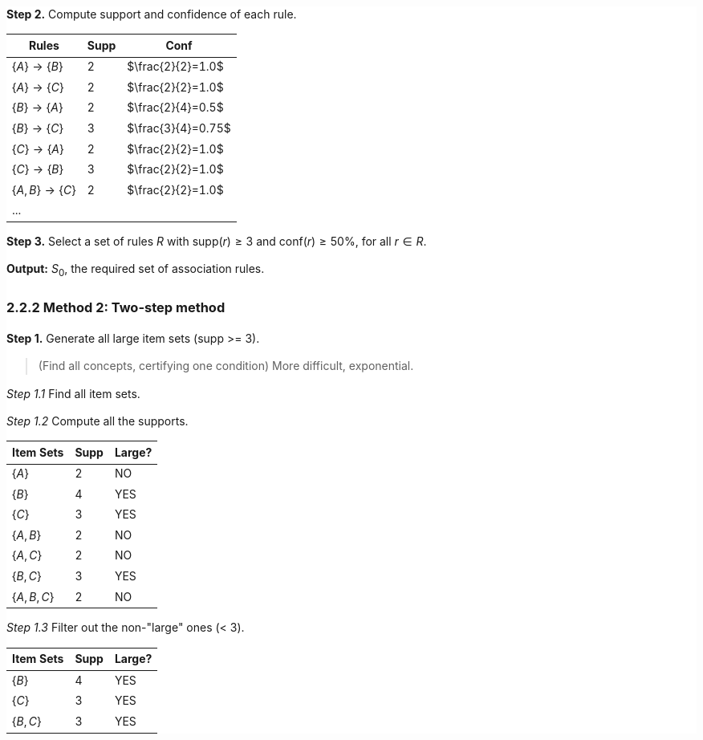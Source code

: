 **Step 2.** Compute support and confidence of each rule.

| Rules | Supp | Conf |
|-------|------|------|
| $\{A\} \rightarrow \{B\}$ | 2 | $\frac{2}{2}=1.0$ |
| $\{A\} \rightarrow \{C\}$ | 2 | $\frac{2}{2}=1.0$ |
| $\{B\} \rightarrow \{A\}$ | 2 | $\frac{2}{4}=0.5$ |
| $\{B\} \rightarrow \{C\}$ | 3 | $\frac{3}{4}=0.75$ |
| $\{C\} \rightarrow \{A\}$ | 2 | $\frac{2}{2}=1.0$ |
| $\{C\} \rightarrow \{B\}$ | 3 | $\frac{2}{2}=1.0$ |
| $\{A, B\} \rightarrow \{C\}$ | 2 | $\frac{2}{2}=1.0$ |
| ... |


**Step 3.** Select a set of rules $R$ with $\text{supp}(r) \geq 3$ and $\text{conf}(r) \geq 50\%$, for all $r\in R$.

**Output:** $S_{0}$, the required set of association rules.

### 2.2.2 Method 2: Two-step method

**Step 1.** Generate all large item sets (supp >= 3).

> (Find all concepts, certifying one condition) More difficult, exponential.

*Step 1.1* Find all item sets.

*Step 1.2* Compute all the supports.

| Item Sets | Supp | Large? |
|-----------|------|--------|
| $\{A\}$ | 2 | NO |
| $\{B\}$ | 4 | YES |
| $\{C\}$ | 3 | YES |
| $\{A, B\}$ | 2 | NO |
| $\{A, C\}$ | 2 | NO |
| $\{B, C\}$ | 3 | YES |
| $\{A, B, C\}$ | 2 | NO |

*Step 1.3* Filter out the non-"large" ones (< 3).

| Item Sets | Supp | Large? |
|-----------|------|--------|
| $\{B\}$ | 4 | YES |
| $\{C\}$ | 3 | YES |
| $\{B, C\}$ | 3 | YES |

